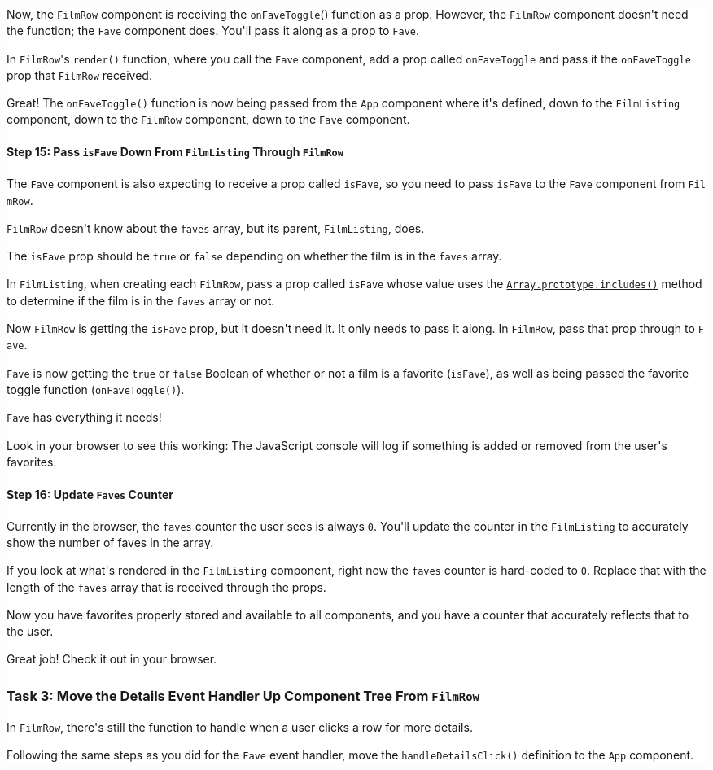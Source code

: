 Now, the `FilmRow` component is receiving the `onFaveToggle`() function as a prop. However, the `FilmRow` component doesn't need the function; the `Fave` component does. You'll pass it along as a prop to `Fave`.

In `FilmRow`'s `render()` function, where you call the `Fave` component, add a prop called `onFaveToggle` and pass it the `onFaveToggle` prop that `FilmRow` received.

Great! The `onFaveToggle()` function is now being passed from the `App` component where it's defined, down to the `FilmListing` component, down to the `FilmRow` component, down to the `Fave` component.

#### Step 15: Pass `isFave` Down From `FilmListing` Through `FilmRow`

The `Fave` component is also expecting to receive a prop called `isFave`, so you need to pass `isFave` to the `Fave` component from `FilmRow`.

`FilmRow` doesn't know about the `faves` array, but its parent, `FilmListing`, does.

The `isFave` prop should be `true` or `false` depending on whether the film is in the `faves` array.

In `FilmListing`, when creating each `FilmRow`, pass a prop called `isFave` whose value uses the [`Array.prototype.includes()`](https://developer.mozilla.org/en-US/docs/Web/JavaScript/Reference/Global_Objects/Array/includes) method to determine if the film is in the `faves` array or not.

Now `FilmRow` is getting the `isFave` prop, but it doesn't need it. It only needs to pass it along. In `FilmRow`, pass that prop through to `Fave`.

`Fave` is now getting the `true` or `false` Boolean of whether or not a film is a favorite (`isFave`), as well as being passed the favorite toggle function (`onFaveToggle()`).

`Fave` has everything it needs!

Look in your browser to see this working: The JavaScript console will log if something is added or removed from the user's favorites.

#### Step 16: Update `Faves` Counter

Currently in the browser, the `faves` counter the user sees is always `0`. You'll update the counter in the `FilmListing` to accurately show the number of faves in the array.

If you look at what's rendered in the `FilmListing` component, right now the `faves` counter is hard-coded to `0`. Replace that with the length of the `faves` array that is received through the props.

Now you have favorites properly stored and available to all components, and you have a counter that accurately reflects that to the user.

Great job! Check it out in your browser.

### Task 3: Move the Details Event Handler Up Component Tree From `FilmRow`

In `FilmRow`, there's still the function to handle when a user clicks a row for more details.

Following the same steps as you did for the `Fave` event handler, move the `handleDetailsClick()` definition to the `App` component.
